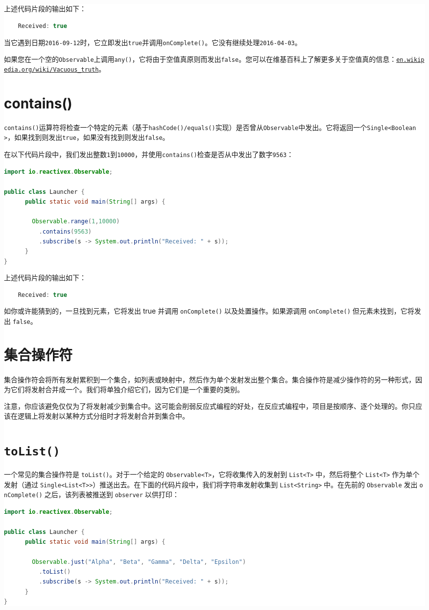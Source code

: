 上述代码片段的输出如下：

```java
    Received: true
```

当它遇到日期`2016-09-12`时，它立即发出`true`并调用`onComplete()`。它没有继续处理`2016-04-03`。

如果您在一个空的`Observable`上调用`any()`，它将由于空值真原则而发出`false`。您可以在维基百科上了解更多关于空值真的信息：[`en.wikipedia.org/wiki/Vacuous_truth`](https://en.wikipedia.org/wiki/Vacuous_truth)。

# contains()

`contains()`运算符将检查一个特定的元素（基于`hashCode()/equals()`实现）是否曾从`Observable`中发出。它将返回一个`Single<Boolean>`，如果找到则发出`true`，如果没有找到则发出`false`。

在以下代码片段中，我们发出整数`1`到`10000`，并使用`contains()`检查是否从中发出了数字`9563`：

```java
import io.reactivex.Observable;

public class Launcher {
      public static void main(String[] args) {

        Observable.range(1,10000)
          .contains(9563)
          .subscribe(s -> System.out.println("Received: " + s));
      }
}

```

上述代码片段的输出如下：

```java
    Received: true
```

如你或许能猜到的，一旦找到元素，它将发出 true 并调用 `onComplete()` 以及处置操作。如果源调用 `onComplete()` 但元素未找到，它将发出 `false`。

# 集合操作符

集合操作符会将所有发射累积到一个集合，如列表或映射中，然后作为单个发射发出整个集合。集合操作符是减少操作符的另一种形式，因为它们将发射合并成一个。我们将单独介绍它们，因为它们是一个重要的类别。

注意，你应该避免仅仅为了将发射减少到集合中。这可能会削弱反应式编程的好处，在反应式编程中，项目是按顺序、逐个处理的。你只应该在逻辑上将发射以某种方式分组时才将发射合并到集合中。

# `toList()`

一个常见的集合操作符是 `toList()`。对于一个给定的 `Observable<T>`，它将收集传入的发射到 `List<T>` 中，然后将整个 `List<T>` 作为单个发射（通过 `Single<List<T>>`）推送出去。在下面的代码片段中，我们将字符串发射收集到 `List<String>` 中。在先前的 `Observable` 发出 `onComplete()` 之后，该列表被推送到 `observer` 以供打印：

```java
import io.reactivex.Observable;

public class Launcher {
      public static void main(String[] args) {

        Observable.just("Alpha", "Beta", "Gamma", "Delta", "Epsilon")
          .toList()
          .subscribe(s -> System.out.println("Received: " + s));
      }
}
```
